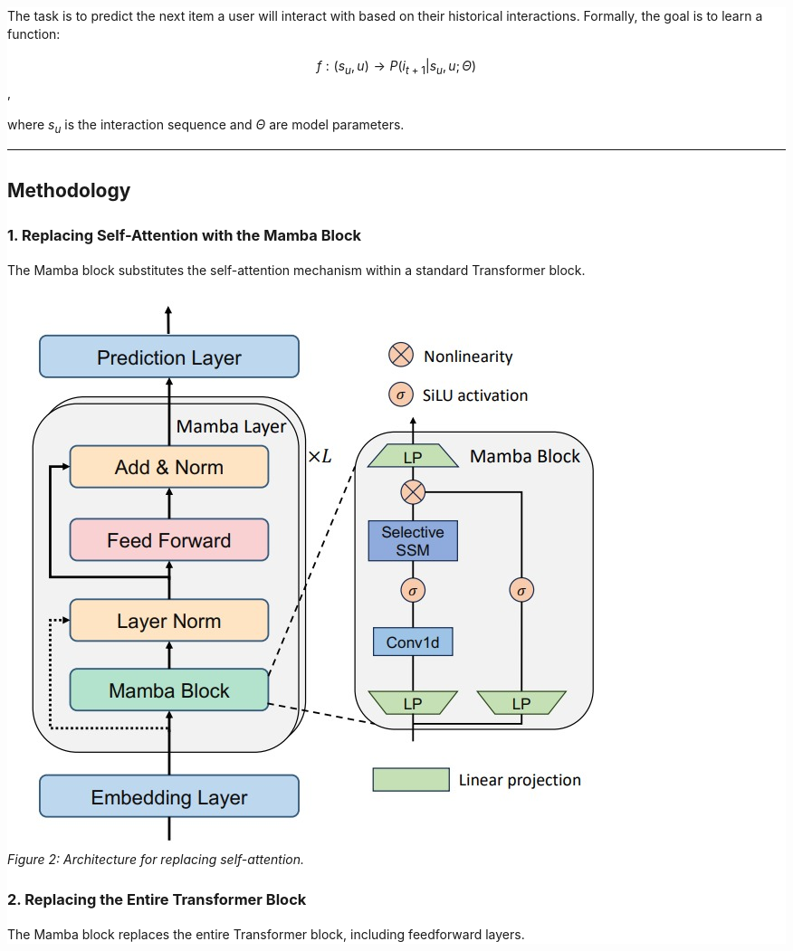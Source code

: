 The task is to predict the next item a user will interact with based on their historical interactions. Formally, the goal is to learn a function:  

$$f: (s_u, u) \to P(i_{t+1} | s_u, u; \Theta)$$,  

where $s_u$ is the interaction sequence and $\Theta$ are model parameters.

---

## Methodology

### 1. **Replacing Self-Attention with the Mamba Block**  
The Mamba block substitutes the self-attention mechanism within a standard Transformer block.  
![Replacing Self-Attention with Mamba](images/mamba.jpg)  
*Figure 2: Architecture for replacing self-attention.*

### 2. **Replacing the Entire Transformer Block**  
The Mamba block replaces the entire Transformer block, including feedforward layers.  